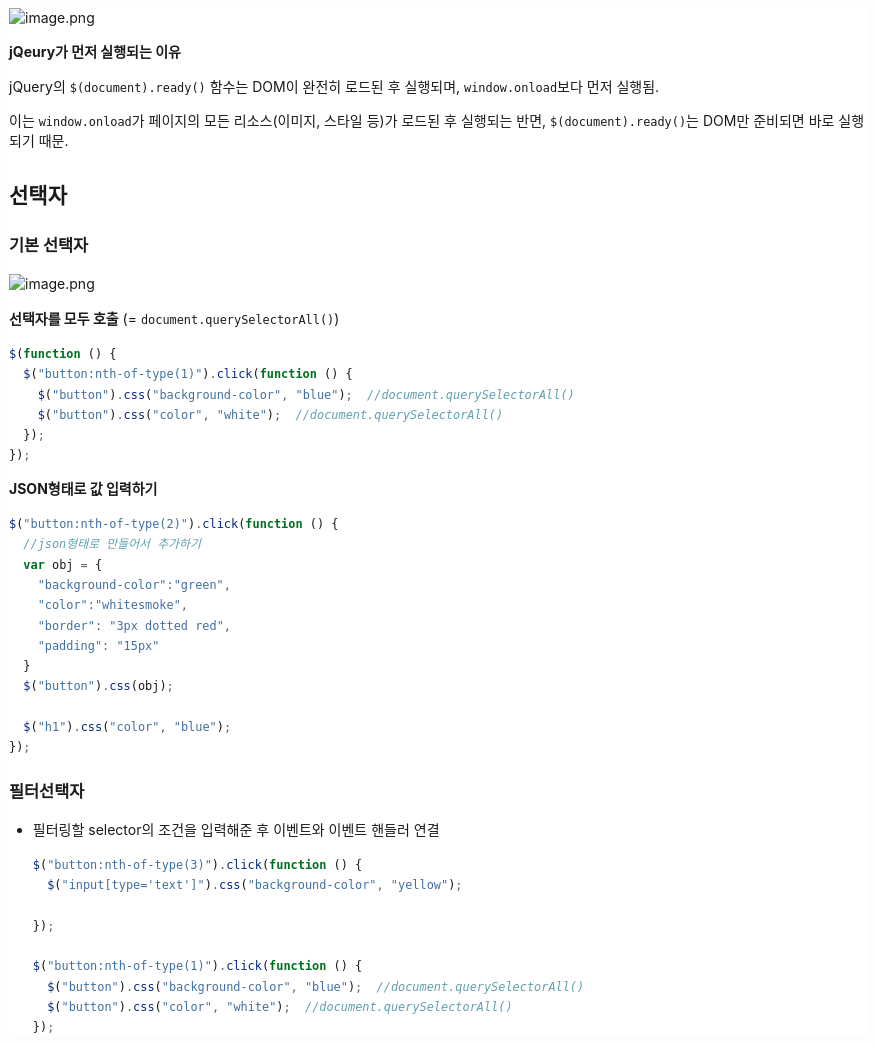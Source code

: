 ![image.png](https://prod-files-secure.s3.us-west-2.amazonaws.com/6b8d40ba-5287-42be-84df-56b1c96a2c05/8a8156ed-a5ea-44d6-8ea8-1b5ebc889ea7/image.png)

**jQeury가 먼저 실행되는 이유**

jQuery의 `$(document).ready()` 함수는 DOM이 완전히 로드된 후 실행되며, `window.onload`보다 먼저 실행됨.

이는 `window.onload`가 페이지의 모든 리소스(이미지, 스타일 등)가 로드된 후 실행되는 반면, `$(document).ready()`는 DOM만 준비되면 바로 실행되기 때문.

## 선택자

### 기본 선택자

![image.png](https://prod-files-secure.s3.us-west-2.amazonaws.com/6b8d40ba-5287-42be-84df-56b1c96a2c05/4af23bc9-69f7-4e13-bf00-c8248d22ab2b/image.png)

**선택자를 모두 호출** (= `document.querySelectorAll()`)

```jsx
$(function () {
  $("button:nth-of-type(1)").click(function () {
    $("button").css("background-color", "blue");  //document.querySelectorAll()
    $("button").css("color", "white");  //document.querySelectorAll()
  });
});
```

**JSON형태로 값 입력하기**

```jsx
$("button:nth-of-type(2)").click(function () {
  //json형태로 만들어서 추가하기
  var obj = {
    "background-color":"green",
    "color":"whitesmoke",
    "border": "3px dotted red",
    "padding": "15px"
  }
  $("button").css(obj);

  $("h1").css("color", "blue");
});
```

### 필터선택자

- 필터링할 selector의 조건을 입력해준 후 이벤트와 이벤트 핸들러 연결
    
    ```jsx
    $("button:nth-of-type(3)").click(function () {
      $("input[type='text']").css("background-color", "yellow");
    
    });
    
    $("button:nth-of-type(1)").click(function () {
      $("button").css("background-color", "blue");  //document.querySelectorAll()
      $("button").css("color", "white");  //document.querySelectorAll()
    });
    